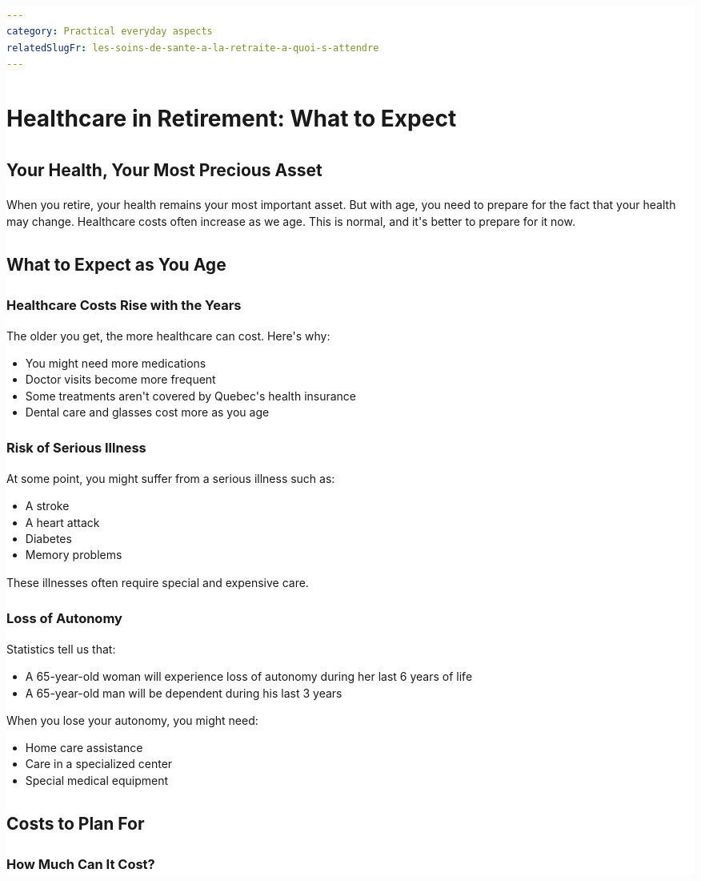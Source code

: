 ```yaml
---
category: Practical everyday aspects
relatedSlugFr: les-soins-de-sante-a-la-retraite-a-quoi-s-attendre
---
```

# Healthcare in Retirement: What to Expect

## Your Health, Your Most Precious Asset

When you retire, your health remains your most important asset. But with age, you need to prepare for the fact that your health may change. Healthcare costs often increase as we age. This is normal, and it's better to prepare for it now.

## What to Expect as You Age

### Healthcare Costs Rise with the Years

The older you get, the more healthcare can cost. Here's why:

- You might need more medications
- Doctor visits become more frequent
- Some treatments aren't covered by Quebec's health insurance
- Dental care and glasses cost more as you age

### Risk of Serious Illness

At some point, you might suffer from a serious illness such as:
- A stroke
- A heart attack
- Diabetes
- Memory problems

These illnesses often require special and expensive care.

### Loss of Autonomy

Statistics tell us that:
- A 65-year-old woman will experience loss of autonomy during her last 6 years of life
- A 65-year-old man will be dependent during his last 3 years

When you lose your autonomy, you might need:
- Home care assistance
- Care in a specialized center
- Special medical equipment

## Costs to Plan For

### How Much Can It Cost?
